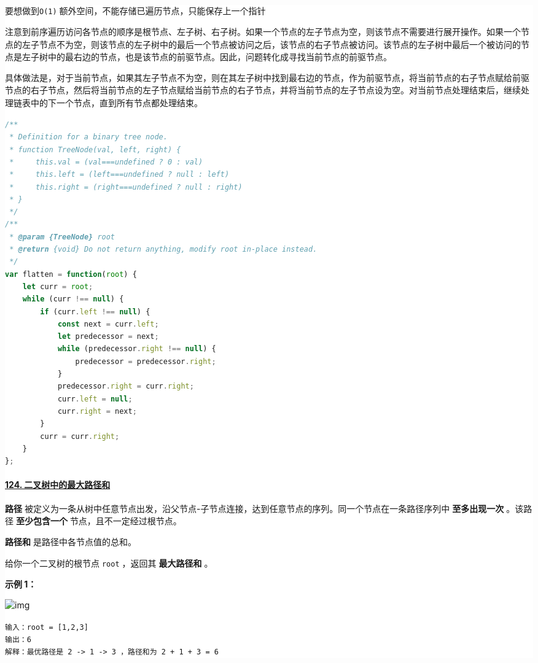 要想做到`O(1)` 额外空间，不能存储已遍历节点，只能保存上一个指针

注意到前序遍历访问各节点的顺序是根节点、左子树、右子树。如果一个节点的左子节点为空，则该节点不需要进行展开操作。如果一个节点的左子节点不为空，则该节点的左子树中的最后一个节点被访问之后，该节点的右子节点被访问。该节点的左子树中最后一个被访问的节点是左子树中的最右边的节点，也是该节点的前驱节点。因此，问题转化成寻找当前节点的前驱节点。

具体做法是，对于当前节点，如果其左子节点不为空，则在其左子树中找到最右边的节点，作为前驱节点，将当前节点的右子节点赋给前驱节点的右子节点，然后将当前节点的左子节点赋给当前节点的右子节点，并将当前节点的左子节点设为空。对当前节点处理结束后，继续处理链表中的下一个节点，直到所有节点都处理结束。

```javascript
/**
 * Definition for a binary tree node.
 * function TreeNode(val, left, right) {
 *     this.val = (val===undefined ? 0 : val)
 *     this.left = (left===undefined ? null : left)
 *     this.right = (right===undefined ? null : right)
 * }
 */
/**
 * @param {TreeNode} root
 * @return {void} Do not return anything, modify root in-place instead.
 */
var flatten = function(root) {
    let curr = root;
    while (curr !== null) {
        if (curr.left !== null) {
            const next = curr.left;
            let predecessor = next;
            while (predecessor.right !== null) {
                predecessor = predecessor.right;
            }
            predecessor.right = curr.right;
            curr.left = null;
            curr.right = next;
        }
        curr = curr.right;
    }
};
```

#### [124. 二叉树中的最大路径和](https://leetcode-cn.com/problems/binary-tree-maximum-path-sum/)

**路径** 被定义为一条从树中任意节点出发，沿父节点-子节点连接，达到任意节点的序列。同一个节点在一条路径序列中 **至多出现一次** 。该路径 **至少包含一个** 节点，且不一定经过根节点。

**路径和** 是路径中各节点值的总和。

给你一个二叉树的根节点 `root` ，返回其 **最大路径和** 。

**示例 1：**

![img](https://cdn.jsdelivr.net/gh/huxingyi1997/my_img/img/20210714082219.jpeg)

```
输入：root = [1,2,3]
输出：6
解释：最优路径是 2 -> 1 -> 3 ，路径和为 2 + 1 + 3 = 6
```
